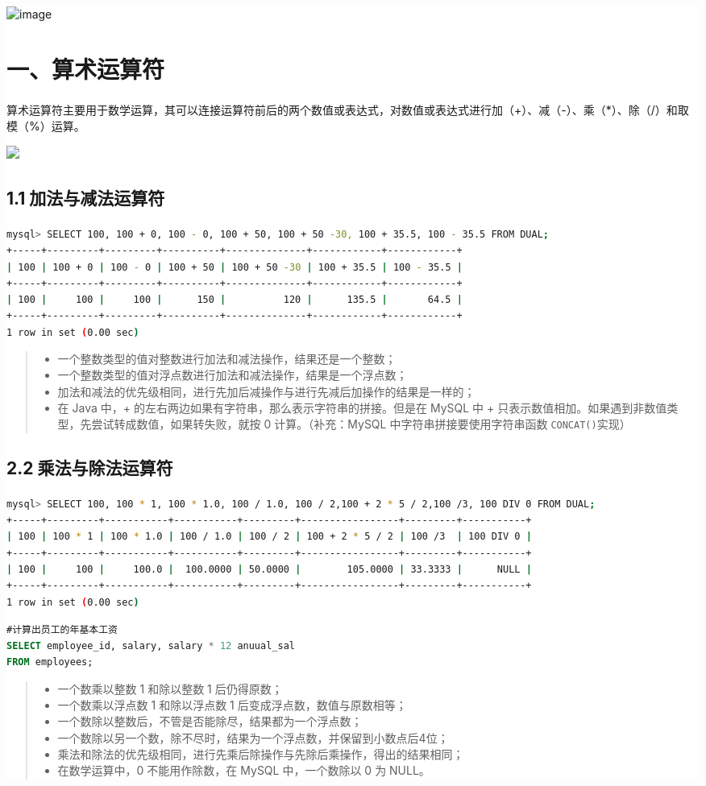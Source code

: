 ![image](https://xingqiu-tuchuang-1256524210.cos.ap-shanghai.myqcloud.com/8919/ef4a35d0ecd745bcbbd5a80e638baed1.jpg)

# 一、算术运算符

算术运算符主要用于数学运算，其可以连接运算符前后的两个数值或表达式，对数值或表达式进行加（+）、减（-）、乘（*）、除（/）和取模（%）运算。

![](https://xingqiu-tuchuang-1256524210.cos.ap-shanghai.myqcloud.com/8919/20221012231405.png)​

## 1.1 加法与减法运算符

```bash
mysql> SELECT 100, 100 + 0, 100 - 0, 100 + 50, 100 + 50 -30, 100 + 35.5, 100 - 35.5 FROM DUAL;
+-----+---------+---------+----------+--------------+------------+------------+
| 100 | 100 + 0 | 100 - 0 | 100 + 50 | 100 + 50 -30 | 100 + 35.5 | 100 - 35.5 |
+-----+---------+---------+----------+--------------+------------+------------+
| 100 |     100 |     100 |      150 |          120 |      135.5 |       64.5 |
+-----+---------+---------+----------+--------------+------------+------------+
1 row in set (0.00 sec)
```

> * 一个整数类型的值对整数进行加法和减法操作，结果还是一个整数；
> * 一个整数类型的值对浮点数进行加法和减法操作，结果是一个浮点数；
> * 加法和减法的优先级相同，进行先加后减操作与进行先减后加操作的结果是一样的；
> * 在 Java 中，+ 的左右两边如果有字符串，那么表示字符串的拼接。但是在 MySQL 中 + 只表示数值相加。如果遇到非数值类型，先尝试转成数值，如果转失败，就按 0 计算。（补充：MySQL 中字符串拼接要使用字符串函数 `CONCAT()`​ 实现）

## 2.2 乘法与除法运算符

```bash
mysql> SELECT 100, 100 * 1, 100 * 1.0, 100 / 1.0, 100 / 2,100 + 2 * 5 / 2,100 /3, 100 DIV 0 FROM DUAL;
+-----+---------+-----------+-----------+---------+-----------------+---------+-----------+
| 100 | 100 * 1 | 100 * 1.0 | 100 / 1.0 | 100 / 2 | 100 + 2 * 5 / 2 | 100 /3  | 100 DIV 0 |
+-----+---------+-----------+-----------+---------+-----------------+---------+-----------+
| 100 |     100 |     100.0 |  100.0000 | 50.0000 |        105.0000 | 33.3333 |      NULL |
+-----+---------+-----------+-----------+---------+-----------------+---------+-----------+
1 row in set (0.00 sec)
```

```sql
#计算出员工的年基本工资
SELECT employee_id, salary, salary * 12 anuual_sal
FROM employees;
```

> * 一个数乘以整数 1 和除以整数 1 后仍得原数；
> * 一个数乘以浮点数 1 和除以浮点数 1 后变成浮点数，数值与原数相等；
> * 一个数除以整数后，不管是否能除尽，结果都为一个浮点数；
> * 一个数除以另一个数，除不尽时，结果为一个浮点数，并保留到小数点后4位；
> * 乘法和除法的优先级相同，进行先乘后除操作与先除后乘操作，得出的结果相同；
> * 在数学运算中，0 不能用作除数，在 MySQL 中，一个数除以 0 为 NULL。
